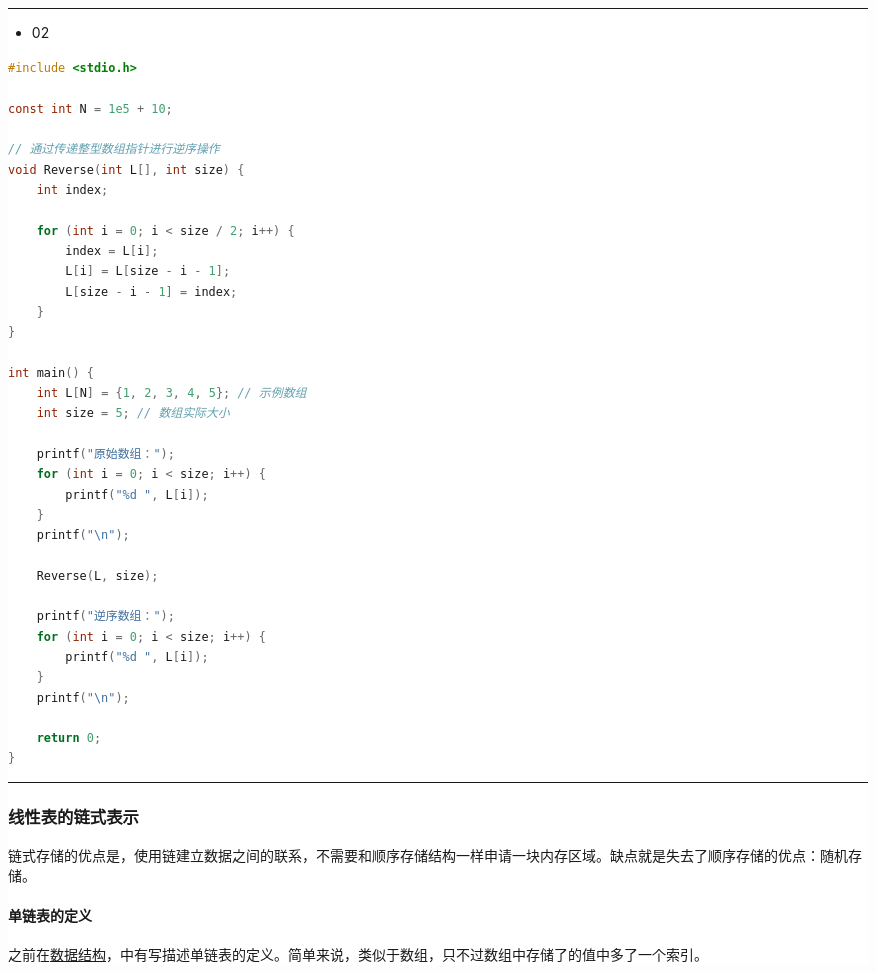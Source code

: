 -------------

- 02

```c
#include <stdio.h>

const int N = 1e5 + 10;

// 通过传递整型数组指针进行逆序操作
void Reverse(int L[], int size) {
    int index;

    for (int i = 0; i < size / 2; i++) {
        index = L[i];
        L[i] = L[size - i - 1];
        L[size - i - 1] = index;
    }
}

int main() {
    int L[N] = {1, 2, 3, 4, 5}; // 示例数组
    int size = 5; // 数组实际大小

    printf("原始数组：");
    for (int i = 0; i < size; i++) {
        printf("%d ", L[i]);
    }
    printf("\n");

    Reverse(L, size);

    printf("逆序数组：");
    for (int i = 0; i < size; i++) {
        printf("%d ", L[i]);
    }
    printf("\n");

    return 0;
}

```

-----

### 线性表的链式表示

链式存储的优点是，使用链建立数据之间的联系，不需要和顺序存储结构一样申请一块内存区域。缺点就是失去了顺序存储的优点：随机存储。



#### 单链表的定义

之前在[数据结构](https://wniee.cn/2023/04/27/2023-%E5%9F%BA%E6%9C%AC%E6%95%B0%E6%8D%AE%E7%BB%93%E6%9E%84/?highlight=%E5%8D%95%E9%93%BE%E8%A1%A8)，中有写描述单链表的定义。简单来说，类似于数组，只不过数组中存储了的值中多了一个索引。
